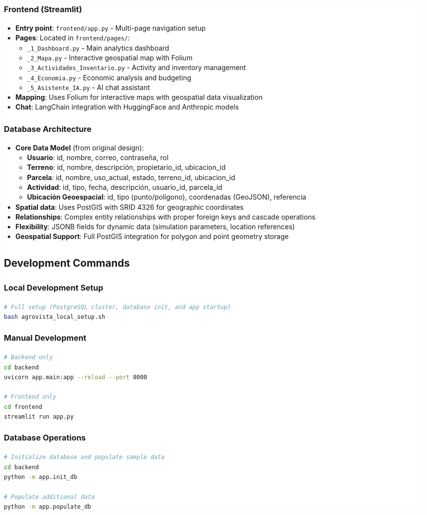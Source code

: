 ### Frontend (Streamlit)
- **Entry point**: `frontend/app.py` - Multi-page navigation setup
- **Pages**: Located in `frontend/pages/`:
  - `_1_Dashboard.py` - Main analytics dashboard
  - `_2_Mapa.py` - Interactive geospatial map with Folium
  - `_3_Actividades_Inventario.py` - Activity and inventory management
  - `_4_Economia.py` - Economic analysis and budgeting
  - `_5_Asistente_IA.py` - AI chat assistant
- **Mapping**: Uses Folium for interactive maps with geospatial data visualization
- **Chat**: LangChain integration with HuggingFace and Anthropic models

### Database Architecture
- **Core Data Model** (from original design):
  - **Usuario**: id, nombre, correo, contraseña, rol
  - **Terreno**: id, nombre, descripción, propietario_id, ubicacion_id
  - **Parcela**: id, nombre, uso_actual, estado, terreno_id, ubicacion_id
  - **Actividad**: id, tipo, fecha, descripción, usuario_id, parcela_id
  - **Ubicación Geoespacial**: id, tipo (punto/polígono), coordenadas (GeoJSON), referencia
- **Spatial data**: Uses PostGIS with SRID 4326 for geographic coordinates
- **Relationships**: Complex entity relationships with proper foreign keys and cascade operations
- **Flexibility**: JSONB fields for dynamic data (simulation parameters, location references)
- **Geospatial Support**: Full PostGIS integration for polygon and point geometry storage

## Development Commands

### Local Development Setup
```bash
# Full setup (PostgreSQL cluster, database init, and app startup)
bash agrovista_local_setup.sh
```

### Manual Development
```bash
# Backend only
cd backend
uvicorn app.main:app --reload --port 8000

# Frontend only  
cd frontend
streamlit run app.py
```

### Database Operations
```bash
# Initialize database and populate sample data
cd backend
python -m app.init_db

# Populate additional data
python -m app.populate_db
```
